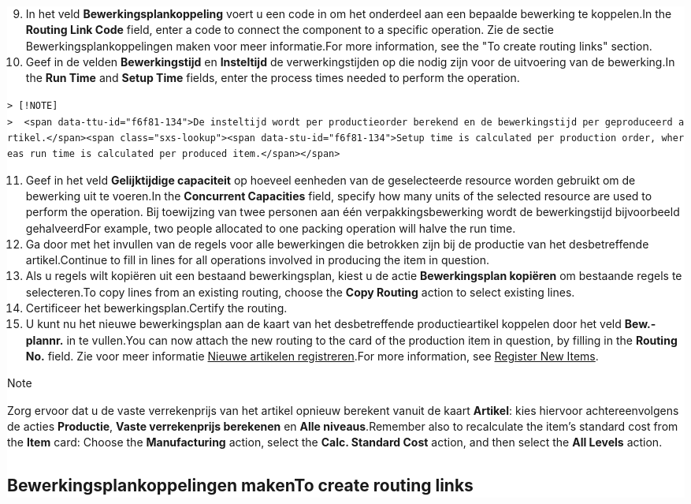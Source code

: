 9.  <span data-ttu-id="f6f81-131">In het veld **Bewerkingsplankoppeling** voert u een code in om het onderdeel aan een bepaalde bewerking te koppelen.</span><span class="sxs-lookup"><span data-stu-id="f6f81-131">In the **Routing Link Code** field, enter a code to connect the component to a specific operation.</span></span> <span data-ttu-id="f6f81-132">Zie de sectie Bewerkingsplankoppelingen maken voor meer informatie.</span><span class="sxs-lookup"><span data-stu-id="f6f81-132">For more information, see the "To create routing links" section.</span></span>
10.  <span data-ttu-id="f6f81-133">Geef in de velden **Bewerkingstijd** en **Insteltijd** de verwerkingstijden op die nodig zijn voor de uitvoering van de bewerking.</span><span class="sxs-lookup"><span data-stu-id="f6f81-133">In the **Run Time** and **Setup Time** fields, enter the process times needed to perform the operation.</span></span>  

    > [!NOTE]  
    >  <span data-ttu-id="f6f81-134">De insteltijd wordt per productieorder berekend en de bewerkingstijd per geproduceerd artikel.</span><span class="sxs-lookup"><span data-stu-id="f6f81-134">Setup time is calculated per production order, whereas run time is calculated per produced item.</span></span>  

11.  <span data-ttu-id="f6f81-135">Geef in het veld **Gelijktijdige capaciteit** op hoeveel eenheden van de geselecteerde resource worden gebruikt om de bewerking uit te voeren.</span><span class="sxs-lookup"><span data-stu-id="f6f81-135">In the **Concurrent Capacities** field, specify how many units of the selected resource are used to perform the operation.</span></span> <span data-ttu-id="f6f81-136">Bij toewijzing van twee personen aan één verpakkingsbewerking wordt de bewerkingstijd bijvoorbeeld gehalveerd</span><span class="sxs-lookup"><span data-stu-id="f6f81-136">For example, two people allocated to one packing operation will halve the run time.</span></span>  
12.  <span data-ttu-id="f6f81-137">Ga door met het invullen van de regels voor alle bewerkingen die betrokken zijn bij de productie van het desbetreffende artikel.</span><span class="sxs-lookup"><span data-stu-id="f6f81-137">Continue to fill in lines for all operations involved in producing the item in question.</span></span>  
13.  <span data-ttu-id="f6f81-138">Als u regels wilt kopiëren uit een bestaand bewerkingsplan, kiest u de actie **Bewerkingsplan kopiëren** om bestaande regels te selecteren.</span><span class="sxs-lookup"><span data-stu-id="f6f81-138">To copy lines from an existing routing, choose the **Copy Routing** action to select existing lines.</span></span>  
14. <span data-ttu-id="f6f81-139">Certificeer het bewerkingsplan.</span><span class="sxs-lookup"><span data-stu-id="f6f81-139">Certify the routing.</span></span>  
15. <span data-ttu-id="f6f81-140">U kunt nu het nieuwe bewerkingsplan aan de kaart van het desbetreffende productieartikel koppelen door het veld **Bew.-plannr.** in te vullen.</span><span class="sxs-lookup"><span data-stu-id="f6f81-140">You can now attach the new routing to the card of the production item in question, by filling in the **Routing No.** field.</span></span> <span data-ttu-id="f6f81-141">Zie voor meer informatie [Nieuwe artikelen registreren](inventory-how-register-new-items.md).</span><span class="sxs-lookup"><span data-stu-id="f6f81-141">For more information, see [Register New Items](inventory-how-register-new-items.md).</span></span>  

> [!NOTE]  
>  <span data-ttu-id="f6f81-142">Zorg ervoor dat u de vaste verrekenprijs van het artikel opnieuw berekent vanuit de kaart **Artikel**: kies hiervoor achtereenvolgens de acties **Productie**, **Vaste verrekenprijs berekenen** en **Alle niveaus**.</span><span class="sxs-lookup"><span data-stu-id="f6f81-142">Remember also to recalculate the item’s standard cost from the **Item** card: Choose the **Manufacturing** action, select the **Calc. Standard Cost** action, and then select the **All Levels** action.</span></span>  

## <a name="to-create-routing-links"></a><span data-ttu-id="f6f81-143">Bewerkingsplankoppelingen maken</span><span class="sxs-lookup"><span data-stu-id="f6f81-143">To create routing links</span></span>
